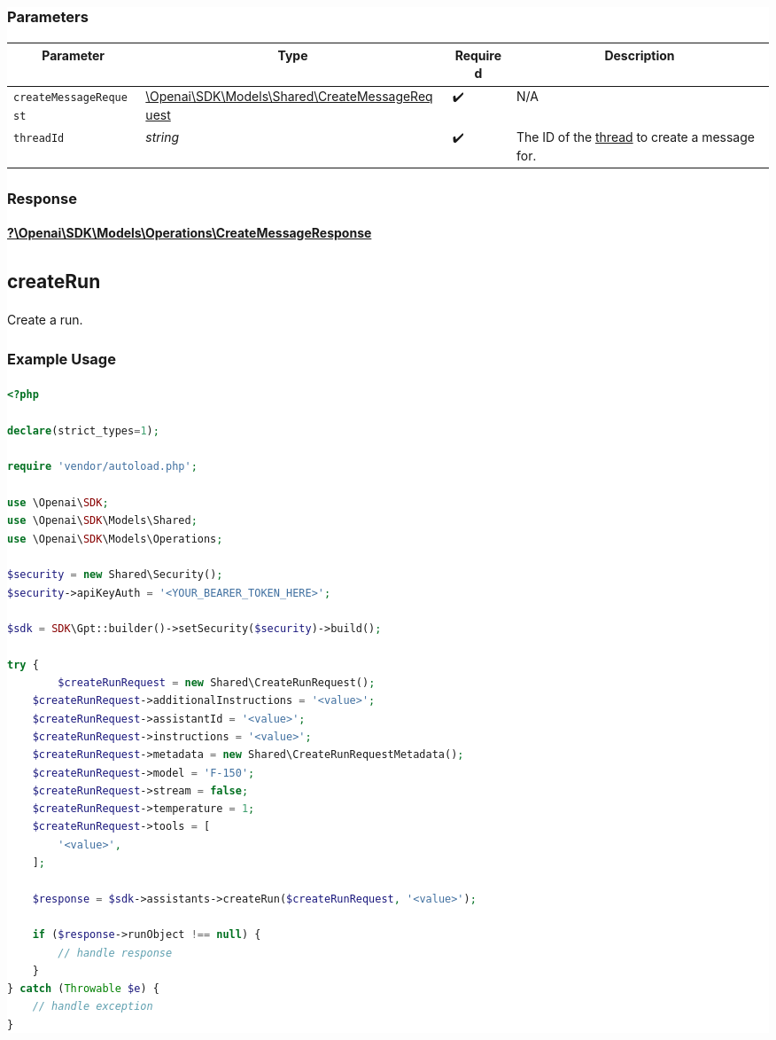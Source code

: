 ### Parameters

| Parameter                                                                                     | Type                                                                                          | Required                                                                                      | Description                                                                                   |
| --------------------------------------------------------------------------------------------- | --------------------------------------------------------------------------------------------- | --------------------------------------------------------------------------------------------- | --------------------------------------------------------------------------------------------- |
| `createMessageRequest`                                                                        | [\Openai\SDK\Models\Shared\CreateMessageRequest](../../Models/Shared/CreateMessageRequest.md) | :heavy_check_mark:                                                                            | N/A                                                                                           |
| `threadId`                                                                                    | *string*                                                                                      | :heavy_check_mark:                                                                            | The ID of the [thread](/docs/api-reference/threads) to create a message for.                  |


### Response

**[?\Openai\SDK\Models\Operations\CreateMessageResponse](../../Models/Operations/CreateMessageResponse.md)**


## createRun

Create a run.

### Example Usage

```php
<?php

declare(strict_types=1);

require 'vendor/autoload.php';

use \Openai\SDK;
use \Openai\SDK\Models\Shared;
use \Openai\SDK\Models\Operations;

$security = new Shared\Security();
$security->apiKeyAuth = '<YOUR_BEARER_TOKEN_HERE>';

$sdk = SDK\Gpt::builder()->setSecurity($security)->build();

try {
        $createRunRequest = new Shared\CreateRunRequest();
    $createRunRequest->additionalInstructions = '<value>';
    $createRunRequest->assistantId = '<value>';
    $createRunRequest->instructions = '<value>';
    $createRunRequest->metadata = new Shared\CreateRunRequestMetadata();
    $createRunRequest->model = 'F-150';
    $createRunRequest->stream = false;
    $createRunRequest->temperature = 1;
    $createRunRequest->tools = [
        '<value>',
    ];

    $response = $sdk->assistants->createRun($createRunRequest, '<value>');

    if ($response->runObject !== null) {
        // handle response
    }
} catch (Throwable $e) {
    // handle exception
}
```
